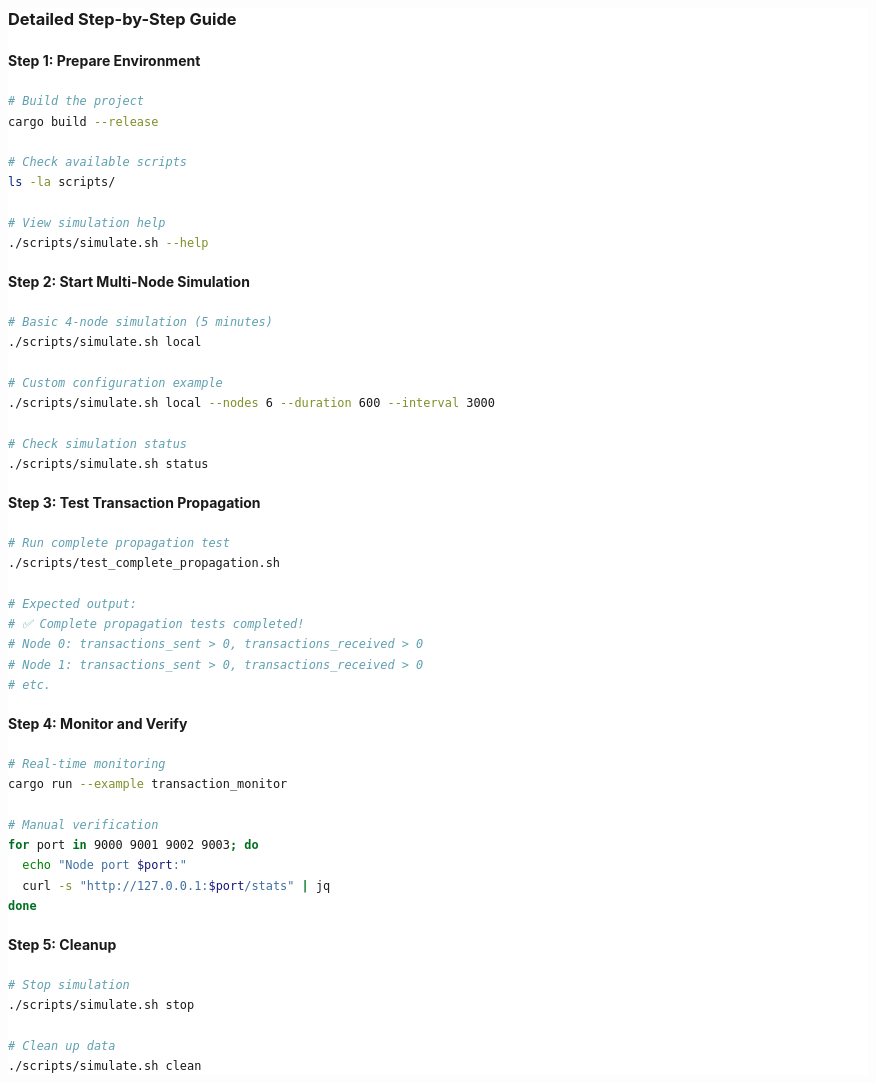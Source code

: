 ### Detailed Step-by-Step Guide

#### Step 1: Prepare Environment
```bash
# Build the project
cargo build --release

# Check available scripts
ls -la scripts/

# View simulation help
./scripts/simulate.sh --help
```

#### Step 2: Start Multi-Node Simulation
```bash
# Basic 4-node simulation (5 minutes)
./scripts/simulate.sh local

# Custom configuration example
./scripts/simulate.sh local --nodes 6 --duration 600 --interval 3000

# Check simulation status
./scripts/simulate.sh status
```

#### Step 3: Test Transaction Propagation
```bash
# Run complete propagation test
./scripts/test_complete_propagation.sh

# Expected output:
# ✅ Complete propagation tests completed!
# Node 0: transactions_sent > 0, transactions_received > 0
# Node 1: transactions_sent > 0, transactions_received > 0
# etc.
```

#### Step 4: Monitor and Verify
```bash
# Real-time monitoring
cargo run --example transaction_monitor

# Manual verification
for port in 9000 9001 9002 9003; do
  echo "Node port $port:"
  curl -s "http://127.0.0.1:$port/stats" | jq
done
```

#### Step 5: Cleanup
```bash
# Stop simulation
./scripts/simulate.sh stop

# Clean up data
./scripts/simulate.sh clean
```
